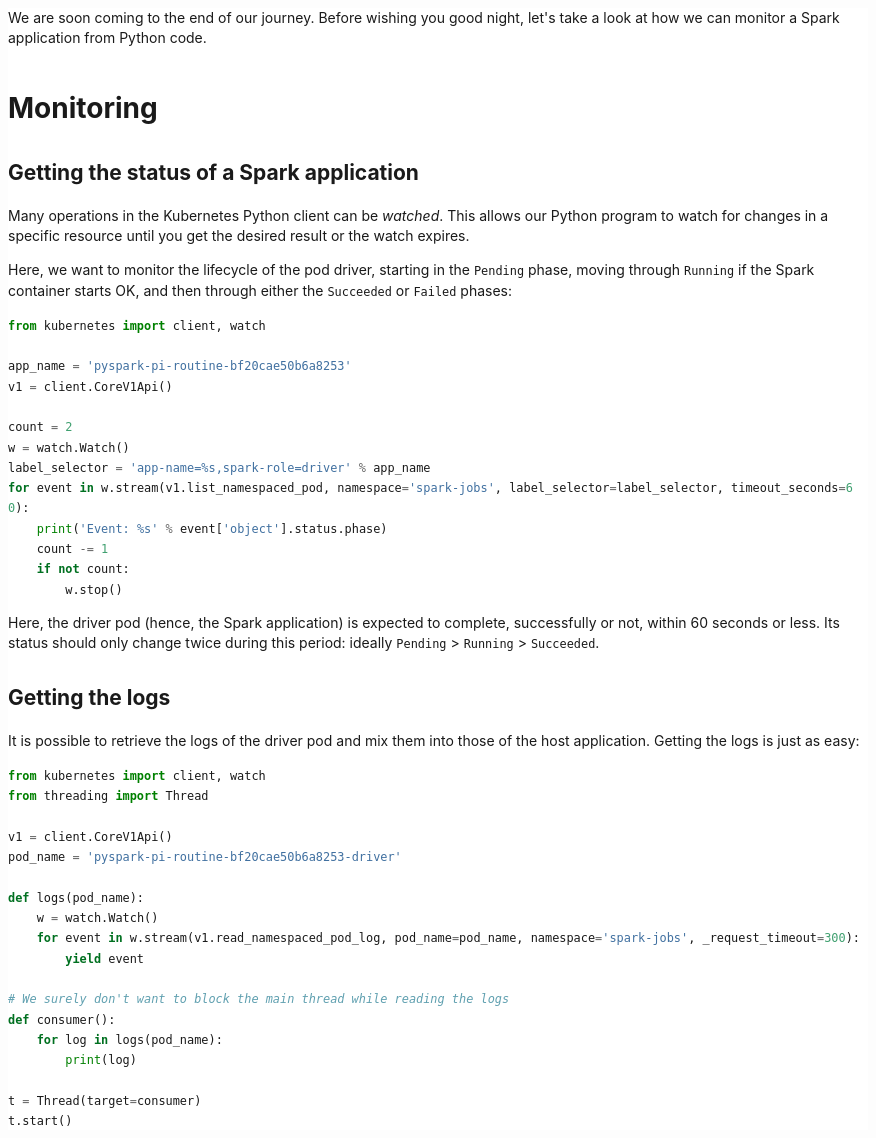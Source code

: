 We are soon coming to the end of our journey. Before wishing you good night, let's take a look at how we can monitor 
a Spark application from Python code.

# Monitoring

## Getting the status of a Spark application

Many operations in the Kubernetes Python client can be _watched_. This allows our Python program to watch for 
changes in a specific resource until you get the desired result or the watch expires.

Here, we want to monitor the lifecycle of the pod driver, starting in the `Pending` phase, moving through `Running` 
if the Spark container starts OK, and then through either the `Succeeded` or `Failed` phases: 

```python
from kubernetes import client, watch

app_name = 'pyspark-pi-routine-bf20cae50b6a8253'
v1 = client.CoreV1Api()
    
count = 2
w = watch.Watch()
label_selector = 'app-name=%s,spark-role=driver' % app_name
for event in w.stream(v1.list_namespaced_pod, namespace='spark-jobs', label_selector=label_selector, timeout_seconds=60):
    print('Event: %s' % event['object'].status.phase)
    count -= 1
    if not count:
        w.stop()
```

Here, the driver pod (hence, the Spark application) is expected to complete, successfully or not, within 60 seconds or 
less. Its status should only change twice during this period: ideally `Pending` > `Running` > `Succeeded`. 

## Getting the logs

It is possible to retrieve the logs of the driver pod and mix them into those of the host application.
Getting the logs is just as easy:

```python
from kubernetes import client, watch
from threading import Thread

v1 = client.CoreV1Api()
pod_name = 'pyspark-pi-routine-bf20cae50b6a8253-driver'

def logs(pod_name):
    w = watch.Watch()
    for event in w.stream(v1.read_namespaced_pod_log, pod_name=pod_name, namespace='spark-jobs', _request_timeout=300):
        yield event

# We surely don't want to block the main thread while reading the logs
def consumer():
    for log in logs(pod_name):
        print(log)

t = Thread(target=consumer)
t.start()
```